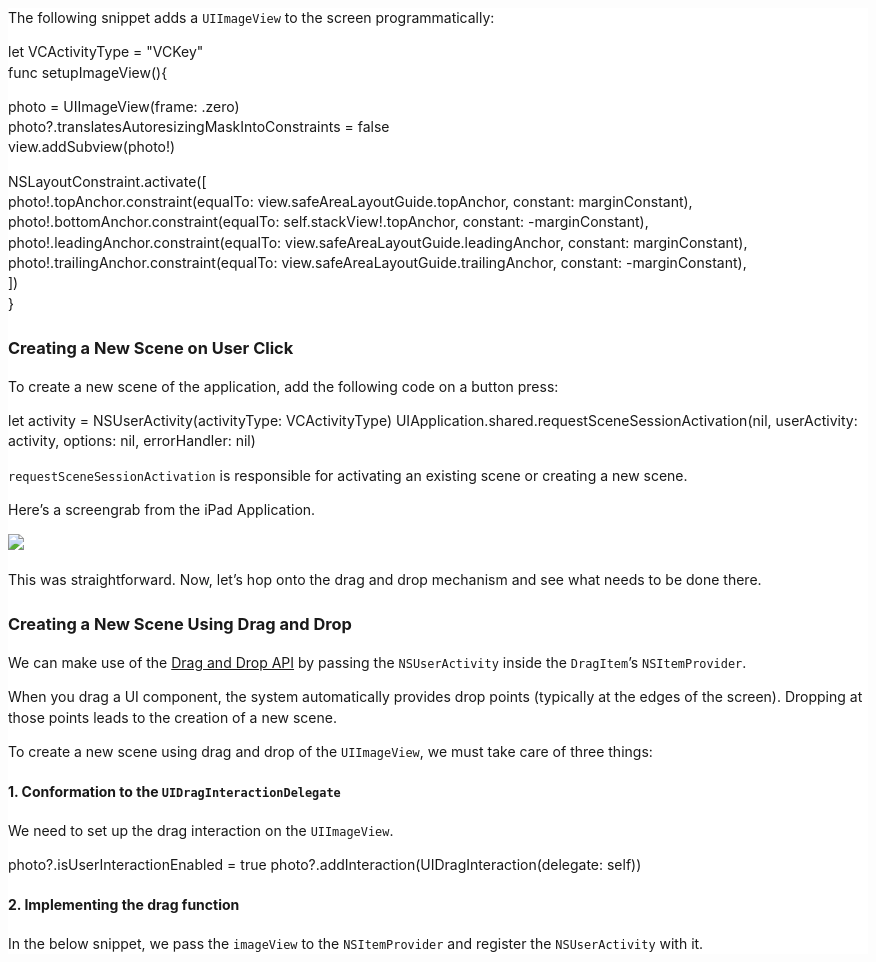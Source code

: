 The following snippet adds a `UIImageView` to the screen programmatically:

let VCActivityType = "VCKey"  
func setupImageView(){

photo = UIImageView(frame: .zero)  
photo?.translatesAutoresizingMaskIntoConstraints = false  
view.addSubview(photo!)

NSLayoutConstraint.activate(\[  
photo!.topAnchor.constraint(equalTo: view.safeAreaLayoutGuide.topAnchor, constant: marginConstant),  
photo!.bottomAnchor.constraint(equalTo: self.stackView!.topAnchor, constant: -marginConstant),  
photo!.leadingAnchor.constraint(equalTo: view.safeAreaLayoutGuide.leadingAnchor, constant: marginConstant),  
photo!.trailingAnchor.constraint(equalTo: view.safeAreaLayoutGuide.trailingAnchor, constant: -marginConstant),  
\])  
}

### Creating a New Scene on User Click

To create a new scene of the application, add the following code on a button press:

let activity = NSUserActivity(activityType: VCActivityType) UIApplication.shared.requestSceneSessionActivation(nil, userActivity: activity, options: nil, errorHandler: nil)

`requestSceneSessionActivation` is responsible for activating an existing scene or creating a new scene.

Here’s a screengrab from the iPad Application.

![](/Users/anupamchugh/Downloads/medium-export-a4b48d5fe977f1f289836fecb566e574d085c11debefe6da1b475ac0c8622324/posts/md_1703150257140/img/1__7fc0__NSBt1Qc5drGdip7dQ.gif)

This was straightforward. Now, let’s hop onto the drag and drop mechanism and see what needs to be done there.

### Creating a New Scene Using Drag and Drop

We can make use of the [Drag and Drop API](https://developer.mozilla.org/en-US/docs/Web/API/HTML_Drag_and_Drop_API) by passing the `NSUserActivity` inside the `DragItem`’s `NSItemProvider`.

When you drag a UI component, the system automatically provides drop points (typically at the edges of the screen). Dropping at those points leads to the creation of a new scene.

To create a new scene using drag and drop of the `UIImageView`, we must take care of three things:

#### 1\. Conformation to the `UIDragInteractionDelegate`

We need to set up the drag interaction on the `UIImageView`.

photo?.isUserInteractionEnabled = true photo?.addInteraction(UIDragInteraction(delegate: self))

#### 2\. Implementing the drag function

In the below snippet, we pass the `imageView` to the `NSItemProvider` and register the `NSUserActivity` with it.
